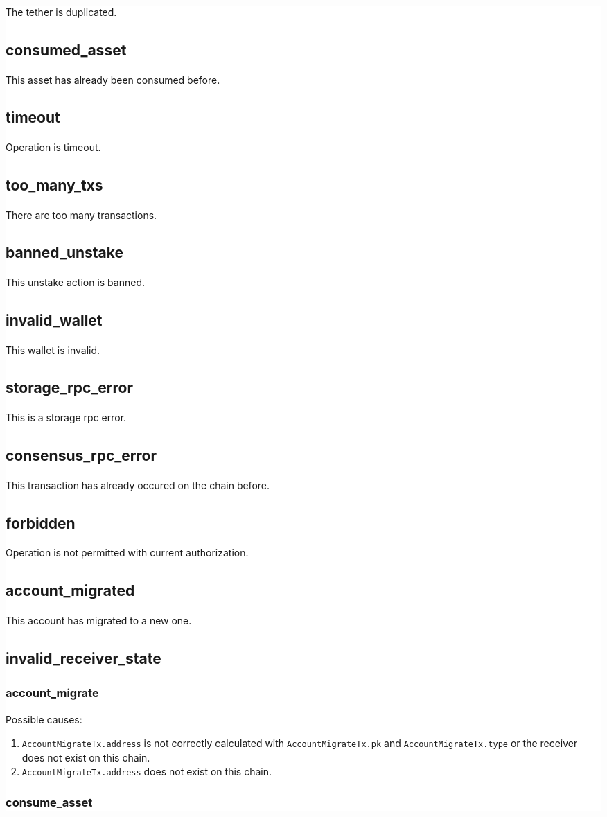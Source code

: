 The tether is duplicated.

## consumed_asset

This asset has already been consumed before.

## timeout

Operation is timeout.

## too_many_txs

There are too many transactions.

## banned_unstake

This unstake action is banned.


## invalid_wallet

This wallet is invalid.

## storage_rpc_error

This is a storage rpc error.

## consensus_rpc_error

This transaction has already occured on the chain before.

## forbidden

Operation is not permitted with current authorization.

## account_migrated

This account has migrated to a new one.

## invalid_receiver_state

### account_migrate

Possible causes:
1. `AccountMigrateTx.address` is not correctly calculated with `AccountMigrateTx.pk` and `AccountMigrateTx.type` or the receiver does not exist on this chain.
2. `AccountMigrateTx.address` does not exist on this chain.


### consume_asset
